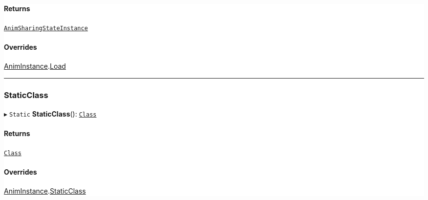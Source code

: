 #### Returns

[`AnimSharingStateInstance`](ue_ue.AnimSharingStateInstance.md)

#### Overrides

[AnimInstance](ue_ue.AnimInstance.md).[Load](ue_ue.AnimInstance.md#load)

___

### StaticClass

▸ `Static` **StaticClass**(): [`Class`](ue_ue.Class.md)

#### Returns

[`Class`](ue_ue.Class.md)

#### Overrides

[AnimInstance](ue_ue.AnimInstance.md).[StaticClass](ue_ue.AnimInstance.md#staticclass)

